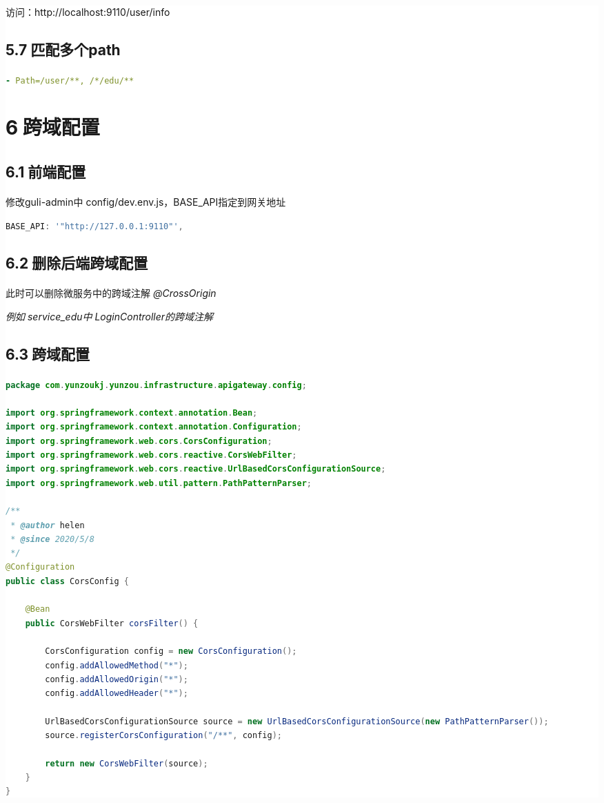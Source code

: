 访问：http://localhost:9110/user/info

## 5.7 匹配多个path

```yaml
- Path=/user/**, /*/edu/**
```

# 6 跨域配置

## 6.1 前端配置

修改guli-admin中 config/dev.env.js，BASE_API指定到网关地址

```js
BASE_API: '"http://127.0.0.1:9110"',
```

## 6.2 删除后端跨域配置

此时可以删除微服务中的跨域注解 *@CrossOrigin*

*例如 service_edu中 LoginController的跨域注解*

## 6.3 跨域配置

```java
package com.yunzoukj.yunzou.infrastructure.apigateway.config;

import org.springframework.context.annotation.Bean;
import org.springframework.context.annotation.Configuration;
import org.springframework.web.cors.CorsConfiguration;
import org.springframework.web.cors.reactive.CorsWebFilter;
import org.springframework.web.cors.reactive.UrlBasedCorsConfigurationSource;
import org.springframework.web.util.pattern.PathPatternParser;

/**
 * @author helen
 * @since 2020/5/8
 */
@Configuration
public class CorsConfig {

    @Bean
    public CorsWebFilter corsFilter() {

        CorsConfiguration config = new CorsConfiguration();
        config.addAllowedMethod("*");
        config.addAllowedOrigin("*");
        config.addAllowedHeader("*");

        UrlBasedCorsConfigurationSource source = new UrlBasedCorsConfigurationSource(new PathPatternParser());
        source.registerCorsConfiguration("/**", config);

        return new CorsWebFilter(source);
    }
}
```
